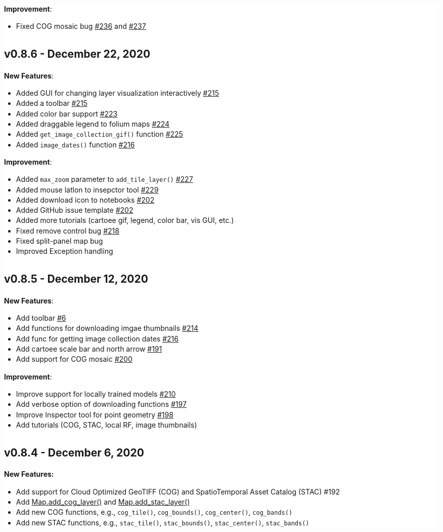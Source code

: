 **Improvement**:

-   Fixed COG mosaic bug [#236](https://github.com/giswqs/geemap/issues/236) and [#237](https://github.com/giswqs/geemap/issues/237)

## v0.8.6 - December 22, 2020

**New Features**:

-   Added GUI for changing layer visualization interactively [#215](https://github.com/giswqs/geemap/issues/215)
-   Added a toolbar [#215](https://github.com/giswqs/geemap/issues/215)
-   Added color bar support [#223](https://github.com/giswqs/geemap/issues/223)
-   Added draggable legend to folium maps [#224](https://github.com/giswqs/geemap/issues/224)
-   Added `get_image_collection_gif()` function [#225](https://github.com/giswqs/geemap/issues/225)
-   Added `image_dates()` function [#216](https://github.com/giswqs/geemap/issues/216)

**Improvement**:

-   Added `max_zoom` parameter to `add_tile_layer()` [#227](https://github.com/giswqs/geemap/issues/227)
-   Added mouse latlon to insepctor tool [#229](https://github.com/giswqs/geemap/discussions/229)
-   Added download icon to notebooks [#202](https://github.com/giswqs/geemap/issues/202)
-   Added GitHub issue template [#202](https://github.com/giswqs/geemap/issues/202)
-   Added more tutorials (cartoee gif, legend, color bar, vis GUI, etc.)
-   Fixed remove control bug [#218](https://github.com/giswqs/geemap/discussions/218)
-   Fixed split-panel map bug
-   Improved Exception handling

## v0.8.5 - December 12, 2020

**New Features**:

-   Add toolbar [#6](https://github.com/giswqs/geemap/issues/6)
-   Add functions for downloading imgae thumbnails [#214](https://github.com/giswqs/geemap/issues/214)
-   Add func for getting image collection dates [#216](https://github.com/giswqs/geemap/issues/216)
-   Add cartoee scale bar and north arrow [#191](https://github.com/giswqs/geemap/issues/191)
-   Add support for COG mosaic [#200](https://github.com/giswqs/geemap/issues/200)

**Improvement**:

-   Improve support for locally trained models [#210](https://github.com/giswqs/geemap/issues/210)
-   Add verbose option of downloading functions [#197](https://github.com/giswqs/geemap/pull/197)
-   Improve Inspector tool for point geometry [#198](https://github.com/giswqs/geemap/issues/198)
-   Add tutorials (COG, STAC, local RF, image thumbnails)

## v0.8.4 - December 6, 2020

**New Features:**

-   Add support for Cloud Optimized GeoTIFF (COG) and SpatioTemporal Asset Catalog (STAC) #192
-   Add [Map.add_cog_layer()](https://geemap.org/geemap/#geemap.geemap.Map.add_cog_layer) and [Map.add_stac_layer()](https://geemap.org/geemap/#geemap.geemap.Map.add_stac_layer)
-   Add new COG functions, e.g., `cog_tile()`, `cog_bounds()`, `cog_center()`, `cog_bands()`
-   Add new STAC functions, e.g., `stac_tile()`, `stac_bounds()`, `stac_center()`, `stac_bands()`
